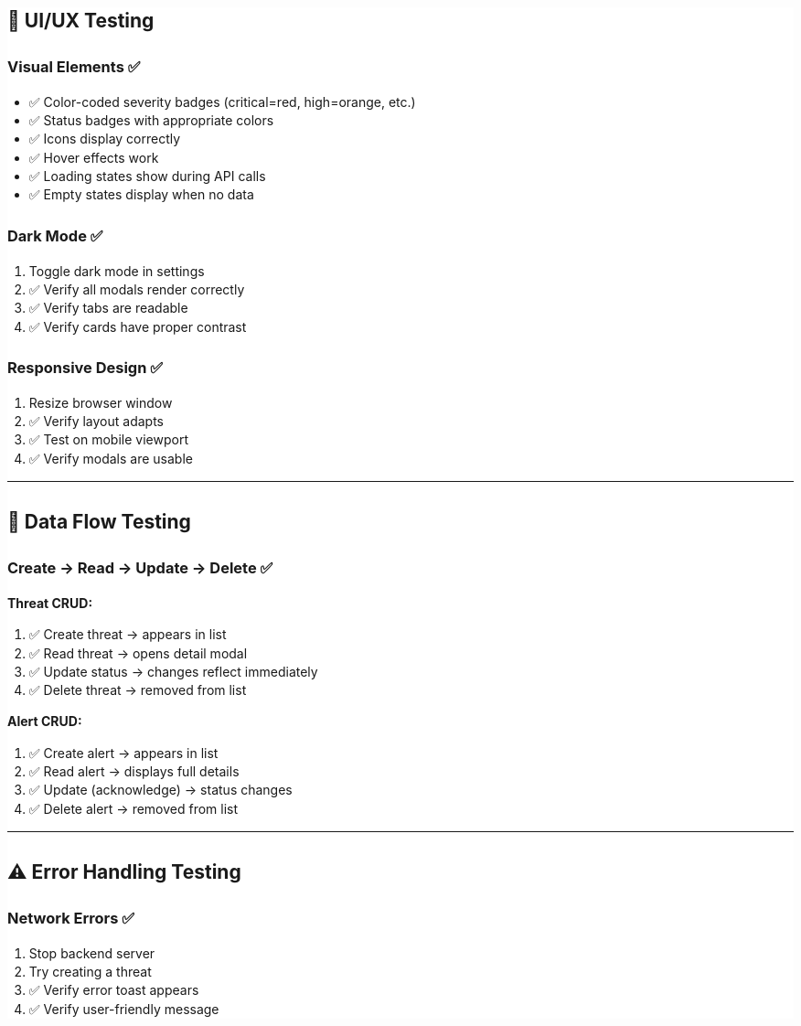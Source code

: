 
## 🎨 UI/UX Testing

### Visual Elements ✅
- ✅ Color-coded severity badges (critical=red, high=orange, etc.)
- ✅ Status badges with appropriate colors
- ✅ Icons display correctly
- ✅ Hover effects work
- ✅ Loading states show during API calls
- ✅ Empty states display when no data

### Dark Mode ✅
1. Toggle dark mode in settings
2. ✅ Verify all modals render correctly
3. ✅ Verify tabs are readable
4. ✅ Verify cards have proper contrast

### Responsive Design ✅
1. Resize browser window
2. ✅ Verify layout adapts
3. ✅ Test on mobile viewport
4. ✅ Verify modals are usable

---

## 🔄 Data Flow Testing

### Create → Read → Update → Delete ✅

**Threat CRUD:**
1. ✅ Create threat → appears in list
2. ✅ Read threat → opens detail modal
3. ✅ Update status → changes reflect immediately
4. ✅ Delete threat → removed from list

**Alert CRUD:**
1. ✅ Create alert → appears in list
2. ✅ Read alert → displays full details
3. ✅ Update (acknowledge) → status changes
4. ✅ Delete alert → removed from list

---

## ⚠️ Error Handling Testing

### Network Errors ✅
1. Stop backend server
2. Try creating a threat
3. ✅ Verify error toast appears
4. ✅ Verify user-friendly message
